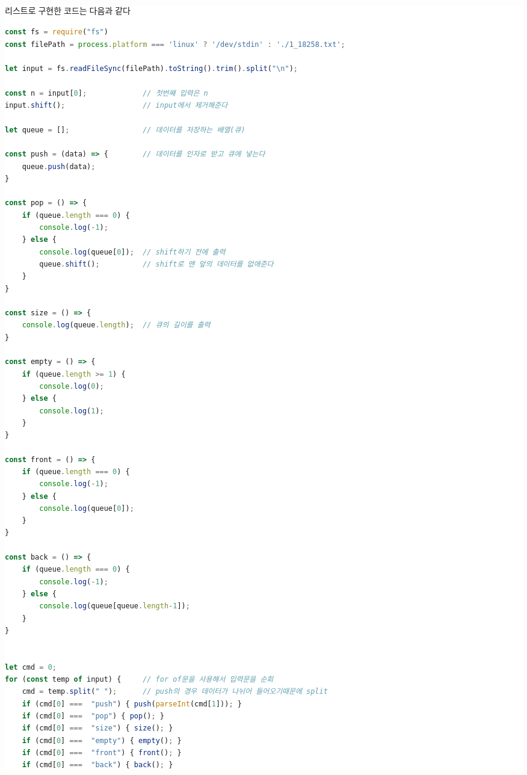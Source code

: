 리스트로 구현한 코드는 다음과 같다

```javascript
const fs = require("fs")
const filePath = process.platform === 'linux' ? '/dev/stdin' : './1_18258.txt';

let input = fs.readFileSync(filePath).toString().trim().split("\n");

const n = input[0];             // 첫번째 입력은 n
input.shift();                  // input에서 제거해준다

let queue = [];                 // 데이터를 저장하는 배열(큐)

const push = (data) => {        // 데이터를 인자로 받고 큐에 넣는다
    queue.push(data);
}

const pop = () => {             
    if (queue.length === 0) {
        console.log(-1);
    } else {
        console.log(queue[0]);  // shift하기 전에 출력
        queue.shift();          // shift로 맨 앞의 데이터를 없애준다
    }
}

const size = () => {
    console.log(queue.length);  // 큐의 길이를 출력
}

const empty = () => {
    if (queue.length >= 1) {
        console.log(0);
    } else {
        console.log(1);
    }
}

const front = () => {
    if (queue.length === 0) {
        console.log(-1);
    } else {
        console.log(queue[0]);
    }
}

const back = () => {
    if (queue.length === 0) {
        console.log(-1);
    } else {
        console.log(queue[queue.length-1]);
    }
}


let cmd = 0;
for (const temp of input) {     // for of문을 사용해서 입력문을 순회
    cmd = temp.split(" ");      // push의 경우 데이터가 나뉘어 들어오기때문에 split
    if (cmd[0] ===  "push") { push(parseInt(cmd[1])); }
    if (cmd[0] ===  "pop") { pop(); }
    if (cmd[0] ===  "size") { size(); }
    if (cmd[0] ===  "empty") { empty(); }
    if (cmd[0] ===  "front") { front(); }
    if (cmd[0] ===  "back") { back(); }
```